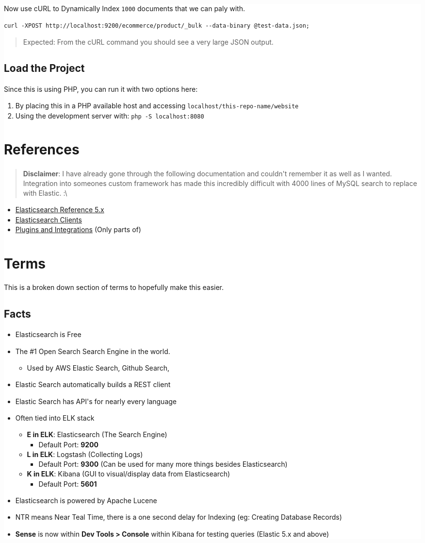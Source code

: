Now use cURL to Dynamically Index `1000` documents that we can paly with.

```
curl -XPOST http://localhost:9200/ecommerce/product/_bulk --data-binary @test-data.json;
```

> Expected: From the cURL command you should see a very large JSON output.

## Load the Project

Since this is using PHP, you can run it with two options here:

1. By placing this in a PHP available host and accessing `localhost/this-repo-name/website`
2. Using the development server with: `php -S localhost:8080`


# References

> **Disclaimer**: I have already gone through the following documentation and couldn't remember it as well as I wanted. Integration into someones custom framework has made this incredibly difficult with 4000 lines of MySQL search to replace with Elastic. :\

- [Elasticsearch Reference 5.x](https://www.elastic.co/guide/en/elasticsearch/reference/5.x/index.html)
- [Elasticsearch Clients](https://www.elastic.co/guide/en/elasticsearch/client/index.html)
- [Plugins and Integrations](https://www.elastic.co/guide/en/elasticsearch/plugins/current/index.html) (Only parts of)


# Terms

This is a broken down section of terms to hopefully make this easier.

## Facts

- Elasticsearch is Free
- The #1 Open Search Search Engine in the world.
  - Used by AWS Elastic Search, Github Search,
- Elastic Search automatically builds a REST client
- Elastic Search has API's for nearly every language
- Often tied into ELK stack
  - **E in ELK**: Elasticsearch (The Search Engine)
    - Default Port: **9200**
  - **L in ELK**: Logstash (Collecting Logs)
    - Default Port: **9300** (Can be used for many more things besides Elasticsearch)
  - **K in ELK**: Kibana (GUI to visual/display data from Elasticsearch)
    - Default Port: **5601**

- Elasticsearch is powered by Apache Lucene
- NTR means Near Teal Time, there is a one second delay for Indexing (eg: Creating Database Records)
- **Sense** is now within **Dev Tools > Console** within Kibana for testing queries (Elastic 5.x and above)

